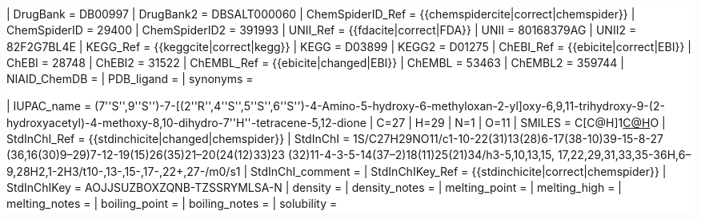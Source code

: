 | DrugBank = DB00997
| DrugBank2 = DBSALT000060
| ChemSpiderID_Ref = {{chemspidercite|correct|chemspider}}
| ChemSpiderID = 29400
| ChemSpiderID2 = 391993
| UNII_Ref = {{fdacite|correct|FDA}}
| UNII = 80168379AG
| UNII2 = 82F2G7BL4E
| KEGG_Ref = {{keggcite|correct|kegg}}
| KEGG = D03899
| KEGG2 = D01275
| ChEBI_Ref = {{ebicite|correct|EBI}}
| ChEBI = 28748
| ChEBI2 = 31522
| ChEMBL_Ref = {{ebicite|changed|EBI}}
| ChEMBL = 53463
| ChEMBL2 = 359744
| NIAID_ChemDB      =
| PDB_ligand        =
| synonyms          =


| IUPAC_name = (7''S'',9''S'')-7-[(2''R'',4''S'',5''S'',6''S'')-4-Amino-5-hydroxy-6-methyloxan-2-yl]oxy-6,9,11-trihydroxy-9-(2-hydroxyacetyl)-4-methoxy-8,10-dihydro-7''H''-tetracene-5,12-dione
| C=27 | H=29 | N=1 | O=11
| SMILES = C[C@H]1[C@H]([C@H](C[C@@H](O1)O[C@H]2C[C@@](Cc3c2c(c4c(c3O)C(=O)c5cccc(c5C4=O)OC)O)(C(=O)CO)O)N)O
| StdInChI_Ref = {{stdinchicite|changed|chemspider}}
| StdInChI = 1S/C27H29NO11/c1-10-22(31)13(28)6-17(38-10)39-15-8-27 (36,16(30)9–29)7-12-19(15)26(35)21–20(24(12)33)23 (32)11-4-3-5-14(37–2)18(11)25(21)34/h3-5,10,13,15, 17,22,29,31,33,35-36H,6–9,28H2,1-2H3/t10-,13-,15-,17-,22+,27-/m0/s1
| StdInChI_comment  =
| StdInChIKey_Ref = {{stdinchicite|correct|chemspider}}
| StdInChIKey = AOJJSUZBOXZQNB-TZSSRYMLSA-N
| density           =
| density_notes     =
| melting_point     =
| melting_high      =
| melting_notes     =
| boiling_point     =
| boiling_notes     =
| solubility        =